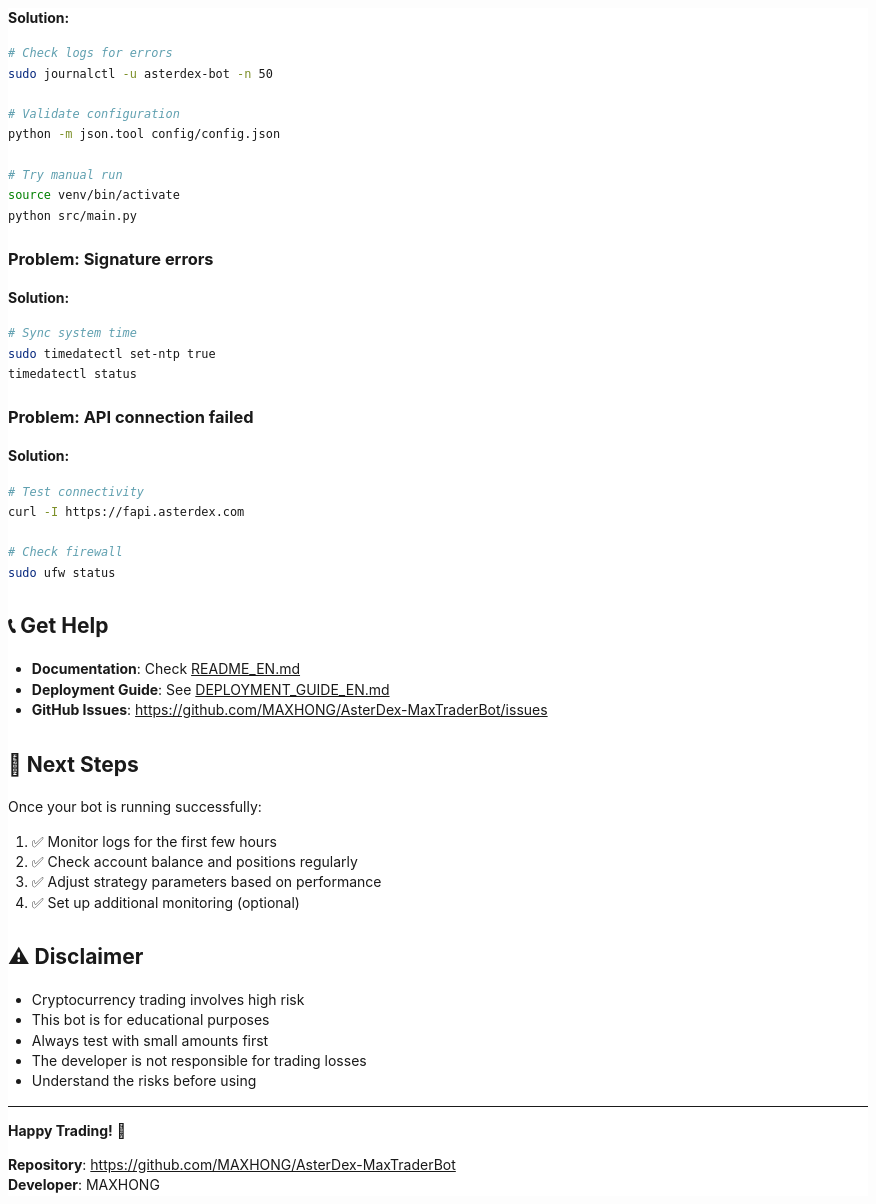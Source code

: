 **Solution:**
```bash
# Check logs for errors
sudo journalctl -u asterdex-bot -n 50

# Validate configuration
python -m json.tool config/config.json

# Try manual run
source venv/bin/activate
python src/main.py
```

### Problem: Signature errors

**Solution:**
```bash
# Sync system time
sudo timedatectl set-ntp true
timedatectl status
```

### Problem: API connection failed

**Solution:**
```bash
# Test connectivity
curl -I https://fapi.asterdex.com

# Check firewall
sudo ufw status
```

## 📞 Get Help

- **Documentation**: Check [README_EN.md](README_EN.md)
- **Deployment Guide**: See [DEPLOYMENT_GUIDE_EN.md](DEPLOYMENT_GUIDE_EN.md)
- **GitHub Issues**: https://github.com/MAXHONG/AsterDex-MaxTraderBot/issues

## 🎉 Next Steps

Once your bot is running successfully:

1. ✅ Monitor logs for the first few hours
2. ✅ Check account balance and positions regularly
3. ✅ Adjust strategy parameters based on performance
4. ✅ Set up additional monitoring (optional)

## ⚠️ Disclaimer

- Cryptocurrency trading involves high risk
- This bot is for educational purposes
- Always test with small amounts first
- The developer is not responsible for trading losses
- Understand the risks before using

---

**Happy Trading!** 🚀

**Repository**: https://github.com/MAXHONG/AsterDex-MaxTraderBot  
**Developer**: MAXHONG
